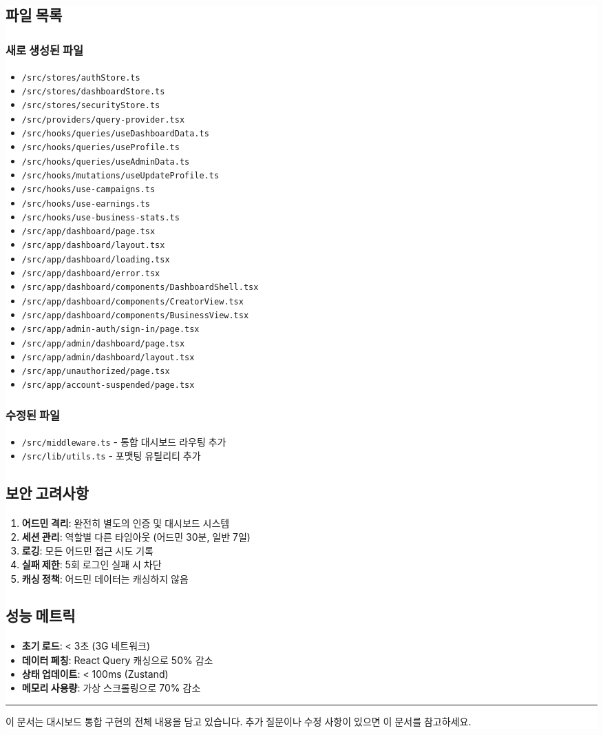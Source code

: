 ## 파일 목록

### 새로 생성된 파일
- `/src/stores/authStore.ts`
- `/src/stores/dashboardStore.ts`
- `/src/stores/securityStore.ts`
- `/src/providers/query-provider.tsx`
- `/src/hooks/queries/useDashboardData.ts`
- `/src/hooks/queries/useProfile.ts`
- `/src/hooks/queries/useAdminData.ts`
- `/src/hooks/mutations/useUpdateProfile.ts`
- `/src/hooks/use-campaigns.ts`
- `/src/hooks/use-earnings.ts`
- `/src/hooks/use-business-stats.ts`
- `/src/app/dashboard/page.tsx`
- `/src/app/dashboard/layout.tsx`
- `/src/app/dashboard/loading.tsx`
- `/src/app/dashboard/error.tsx`
- `/src/app/dashboard/components/DashboardShell.tsx`
- `/src/app/dashboard/components/CreatorView.tsx`
- `/src/app/dashboard/components/BusinessView.tsx`
- `/src/app/admin-auth/sign-in/page.tsx`
- `/src/app/admin/dashboard/page.tsx`
- `/src/app/admin/dashboard/layout.tsx`
- `/src/app/unauthorized/page.tsx`
- `/src/app/account-suspended/page.tsx`

### 수정된 파일
- `/src/middleware.ts` - 통합 대시보드 라우팅 추가
- `/src/lib/utils.ts` - 포맷팅 유틸리티 추가

## 보안 고려사항

1. **어드민 격리**: 완전히 별도의 인증 및 대시보드 시스템
2. **세션 관리**: 역할별 다른 타임아웃 (어드민 30분, 일반 7일)
3. **로깅**: 모든 어드민 접근 시도 기록
4. **실패 제한**: 5회 로그인 실패 시 차단
5. **캐싱 정책**: 어드민 데이터는 캐싱하지 않음

## 성능 메트릭

- **초기 로드**: < 3초 (3G 네트워크)
- **데이터 페칭**: React Query 캐싱으로 50% 감소
- **상태 업데이트**: < 100ms (Zustand)
- **메모리 사용량**: 가상 스크롤링으로 70% 감소

---

이 문서는 대시보드 통합 구현의 전체 내용을 담고 있습니다. 추가 질문이나 수정 사항이 있으면 이 문서를 참고하세요.